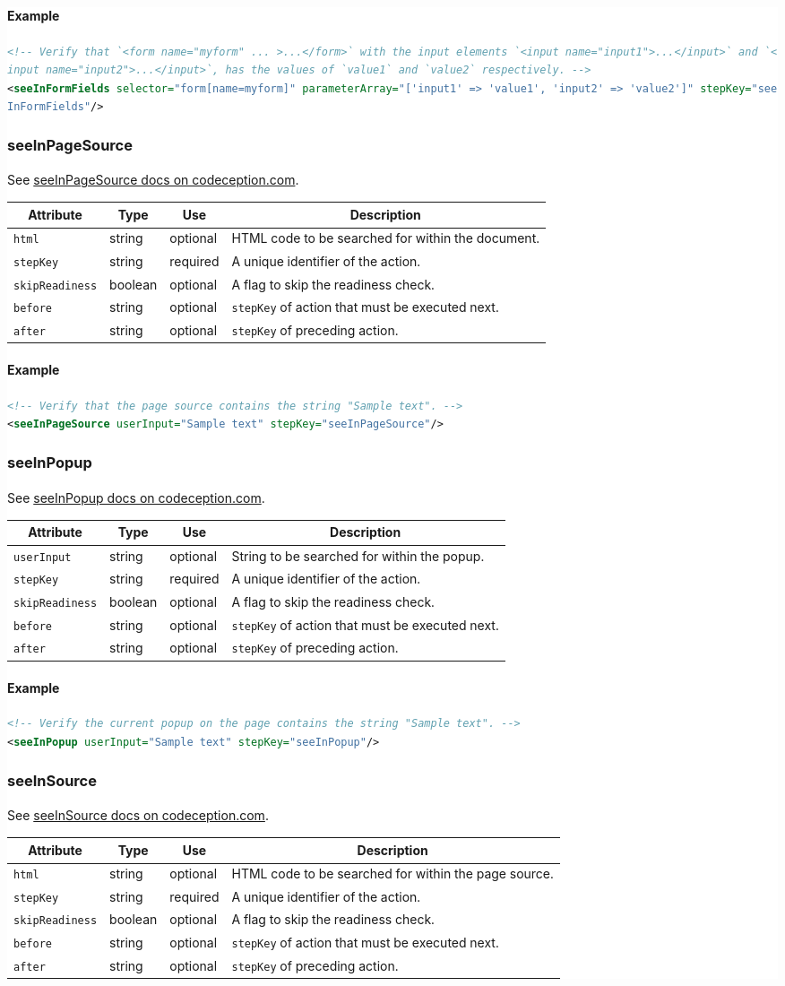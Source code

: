 #### Example

```xml
<!-- Verify that `<form name="myform" ... >...</form>` with the input elements `<input name="input1">...</input>` and `<input name="input2">...</input>`, has the values of `value1` and `value2` respectively. -->
<seeInFormFields selector="form[name=myform]" parameterArray="['input1' => 'value1', 'input2' => 'value2']" stepKey="seeInFormFields"/>
```

### seeInPageSource

See [seeInPageSource docs on codeception.com](http://codeception.com/docs/modules/WebDriver#seeInPageSource).

Attribute|Type|Use|Description
---|---|---|---
`html`|string|optional| HTML code to be searched for within the document.
`stepKey`|string|required| A unique identifier of the action.
`skipReadiness`|boolean|optional| A flag to skip the readiness check.
`before`|string|optional| `stepKey` of action that must be executed next.
`after`|string|optional| `stepKey` of preceding action.

#### Example

```xml
<!-- Verify that the page source contains the string "Sample text". -->
<seeInPageSource userInput="Sample text" stepKey="seeInPageSource"/>
```

### seeInPopup

See [seeInPopup docs on codeception.com](http://codeception.com/docs/modules/WebDriver#seeInPopup).

Attribute|Type|Use|Description
---|---|---|---
`userInput`|string|optional| String to be searched for within the popup.
`stepKey`|string|required| A unique identifier of the action.
`skipReadiness`|boolean|optional| A flag to skip the readiness check.
`before`|string|optional| `stepKey` of action that must be executed next.
`after`|string|optional| `stepKey` of preceding action.

#### Example

```xml
<!-- Verify the current popup on the page contains the string "Sample text". -->
<seeInPopup userInput="Sample text" stepKey="seeInPopup"/>
```

### seeInSource

See [seeInSource docs on codeception.com](http://codeception.com/docs/modules/WebDriver#seeInSource).

Attribute|Type|Use|Description
---|---|---|---
`html`|string|optional| HTML code to be searched for within the page source.
`stepKey`|string|required| A unique identifier of the action.
`skipReadiness`|boolean|optional| A flag to skip the readiness check.
`before`|string|optional| `stepKey` of action that must be executed next.
`after`|string|optional| `stepKey` of preceding action.
